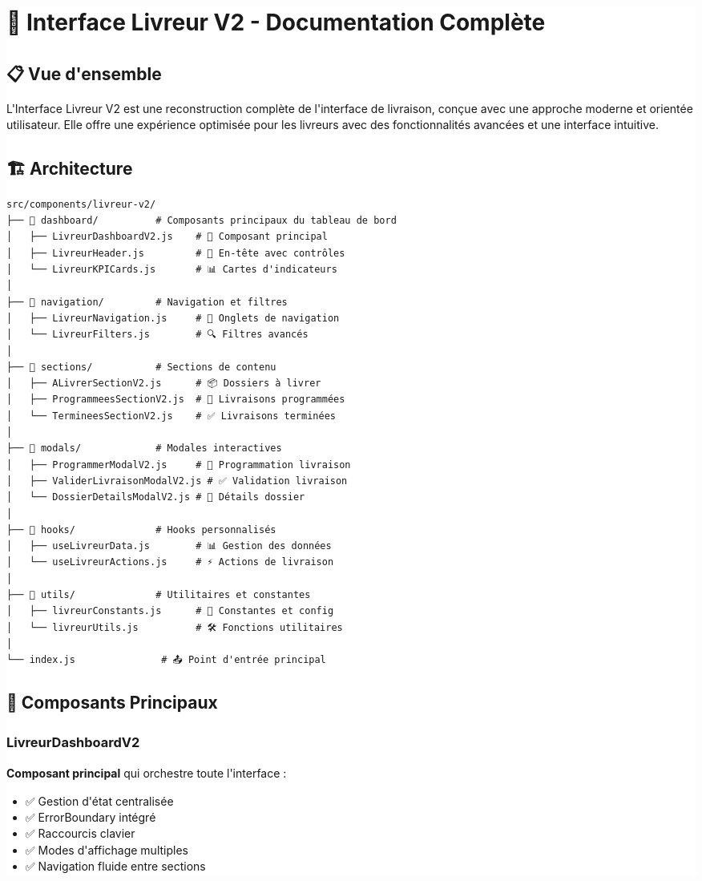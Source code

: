 # 🚚 Interface Livreur V2 - Documentation Complète

## 📋 Vue d'ensemble

L'Interface Livreur V2 est une reconstruction complète de l'interface de livraison, conçue avec une approche moderne et orientée utilisateur. Elle offre une expérience optimisée pour les livreurs avec des fonctionnalités avancées et une interface intuitive.

## 🏗️ Architecture

```
src/components/livreur-v2/
├── 📁 dashboard/          # Composants principaux du tableau de bord
│   ├── LivreurDashboardV2.js    # 🎯 Composant principal
│   ├── LivreurHeader.js         # 🎯 En-tête avec contrôles
│   └── LivreurKPICards.js       # 📊 Cartes d'indicateurs
│
├── 📁 navigation/         # Navigation et filtres
│   ├── LivreurNavigation.js     # 🧭 Onglets de navigation
│   └── LivreurFilters.js        # 🔍 Filtres avancés
│
├── 📁 sections/           # Sections de contenu
│   ├── ALivrerSectionV2.js      # 📦 Dossiers à livrer
│   ├── ProgrammeesSectionV2.js  # 🚚 Livraisons programmées
│   └── TermineesSectionV2.js    # ✅ Livraisons terminées
│
├── 📁 modals/             # Modales interactives
│   ├── ProgrammerModalV2.js     # 📅 Programmation livraison
│   ├── ValiderLivraisonModalV2.js # ✅ Validation livraison
│   └── DossierDetailsModalV2.js # 📄 Détails dossier
│
├── 📁 hooks/              # Hooks personnalisés
│   ├── useLivreurData.js        # 📊 Gestion des données
│   └── useLivreurActions.js     # ⚡ Actions de livraison
│
├── 📁 utils/              # Utilitaires et constantes
│   ├── livreurConstants.js      # 🔧 Constantes et config
│   └── livreurUtils.js          # 🛠️ Fonctions utilitaires
│
└── index.js               # 📤 Point d'entrée principal
```

## 🎯 Composants Principaux

### LivreurDashboardV2
**Composant principal** qui orchestre toute l'interface :
- ✅ Gestion d'état centralisée
- ✅ ErrorBoundary intégré
- ✅ Raccourcis clavier
- ✅ Modes d'affichage multiples
- ✅ Navigation fluide entre sections
